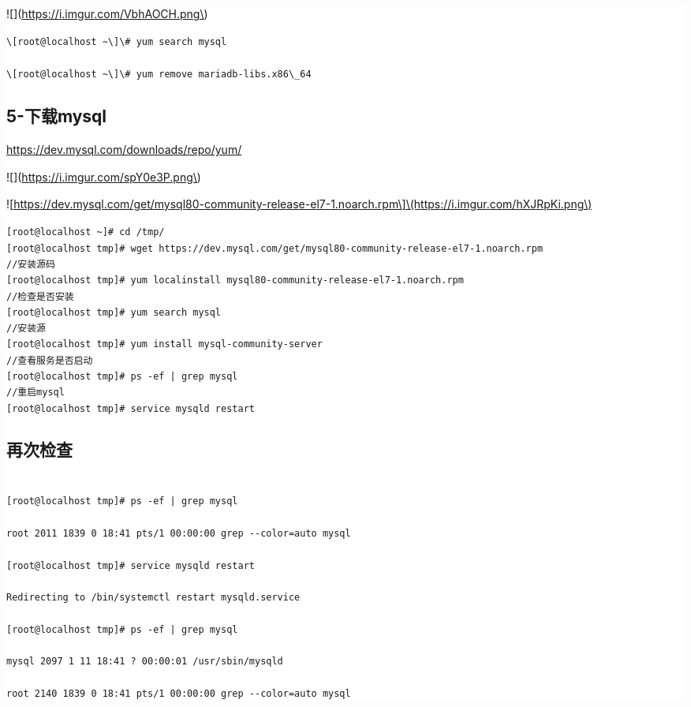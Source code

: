!\[\]\(https://i.imgur.com/VbhAOCH.png\)



    \[root@localhost ~\]\# yum search mysql

	\[root@localhost ~\]\# yum remove mariadb-libs.x86\_64



##  5-下载mysql 



https://dev.mysql.com/downloads/repo/yum/

!\[\]\(https://i.imgur.com/spY0e3P.png\)

!\[https://dev.mysql.com/get/mysql80-community-release-el7-1.noarch.rpm\]\(https://i.imgur.com/hXJRpKi.png\)



```
[root@localhost ~]# cd /tmp/
[root@localhost tmp]# wget https://dev.mysql.com/get/mysql80-community-release-el7-1.noarch.rpm
//安装源码
[root@localhost tmp]# yum localinstall mysql80-community-release-el7-1.noarch.rpm 
//检查是否安装
[root@localhost tmp]# yum search mysql
//安装源
[root@localhost tmp]# yum install mysql-community-server
//查看服务是否启动
[root@localhost tmp]# ps -ef | grep mysql
//重启mysql
[root@localhost tmp]# service mysqld restart
```



##  再次检查

```

[root@localhost tmp]# ps -ef | grep mysql

root 2011 1839 0 18:41 pts/1 00:00:00 grep --color=auto mysql

[root@localhost tmp]# service mysqld restart

Redirecting to /bin/systemctl restart mysqld.service

[root@localhost tmp]# ps -ef | grep mysql

mysql 2097 1 11 18:41 ? 00:00:01 /usr/sbin/mysqld

root 2140 1839 0 18:41 pts/1 00:00:00 grep --color=auto mysql
```
